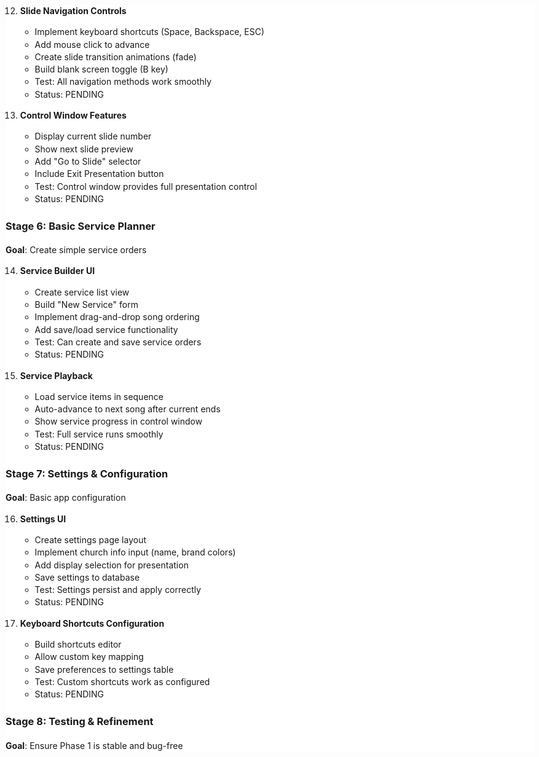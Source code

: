 12. **Slide Navigation Controls**
    - Implement keyboard shortcuts (Space, Backspace, ESC)
    - Add mouse click to advance
    - Create slide transition animations (fade)
    - Build blank screen toggle (B key)
    - Test: All navigation methods work smoothly
    - Status: PENDING

13. **Control Window Features**
    - Display current slide number
    - Show next slide preview
    - Add "Go to Slide" selector
    - Include Exit Presentation button
    - Test: Control window provides full presentation control
    - Status: PENDING

### Stage 6: Basic Service Planner
**Goal**: Create simple service orders

14. **Service Builder UI**
    - Create service list view
    - Build "New Service" form
    - Implement drag-and-drop song ordering
    - Add save/load service functionality
    - Test: Can create and save service orders
    - Status: PENDING

15. **Service Playback**
    - Load service items in sequence
    - Auto-advance to next song after current ends
    - Show service progress in control window
    - Test: Full service runs smoothly
    - Status: PENDING

### Stage 7: Settings & Configuration
**Goal**: Basic app configuration

16. **Settings UI**
    - Create settings page layout
    - Implement church info input (name, brand colors)
    - Add display selection for presentation
    - Save settings to database
    - Test: Settings persist and apply correctly
    - Status: PENDING

17. **Keyboard Shortcuts Configuration**
    - Build shortcuts editor
    - Allow custom key mapping
    - Save preferences to settings table
    - Test: Custom shortcuts work as configured
    - Status: PENDING

### Stage 8: Testing & Refinement
**Goal**: Ensure Phase 1 is stable and bug-free

